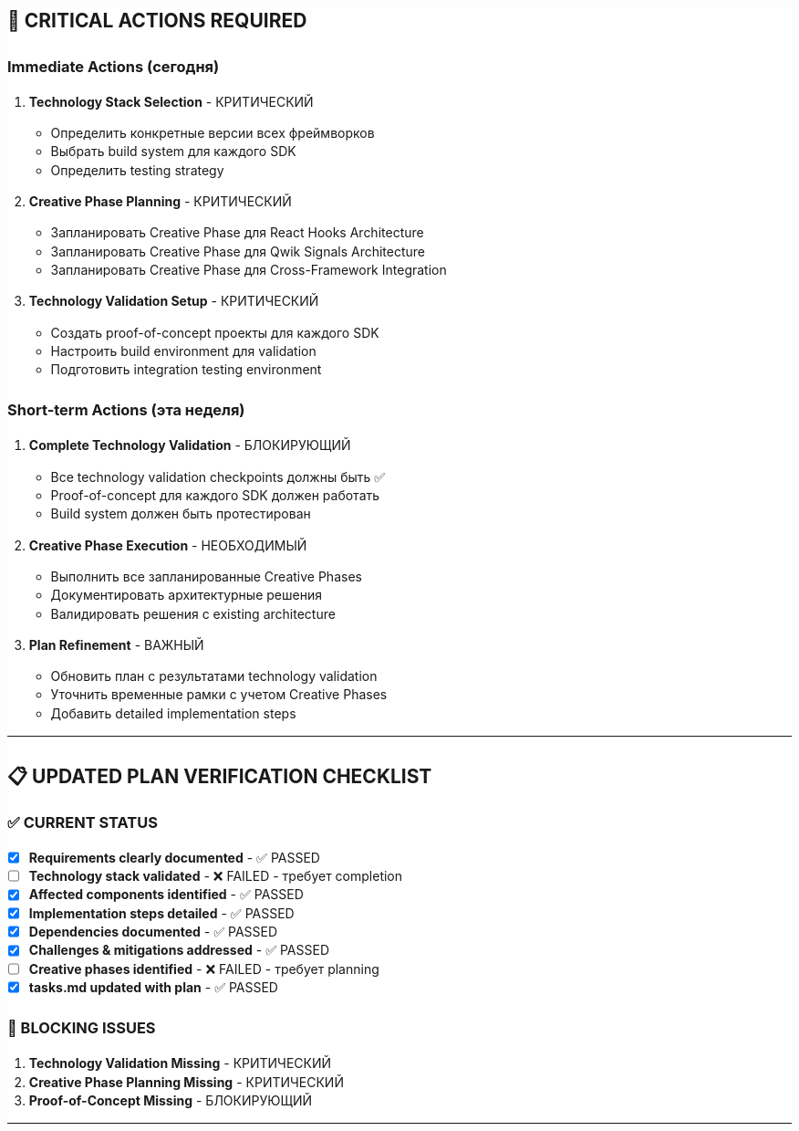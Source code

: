 ## 🚨 CRITICAL ACTIONS REQUIRED

### **Immediate Actions (сегодня)**
1. **Technology Stack Selection** - КРИТИЧЕСКИЙ
   - Определить конкретные версии всех фреймворков
   - Выбрать build system для каждого SDK
   - Определить testing strategy

2. **Creative Phase Planning** - КРИТИЧЕСКИЙ
   - Запланировать Creative Phase для React Hooks Architecture
   - Запланировать Creative Phase для Qwik Signals Architecture
   - Запланировать Creative Phase для Cross-Framework Integration

3. **Technology Validation Setup** - КРИТИЧЕСКИЙ
   - Создать proof-of-concept проекты для каждого SDK
   - Настроить build environment для validation
   - Подготовить integration testing environment

### **Short-term Actions (эта неделя)**
1. **Complete Technology Validation** - БЛОКИРУЮЩИЙ
   - Все technology validation checkpoints должны быть ✅
   - Proof-of-concept для каждого SDK должен работать
   - Build system должен быть протестирован

2. **Creative Phase Execution** - НЕОБХОДИМЫЙ
   - Выполнить все запланированные Creative Phases
   - Документировать архитектурные решения
   - Валидировать решения с existing architecture

3. **Plan Refinement** - ВАЖНЫЙ
   - Обновить план с результатами technology validation
   - Уточнить временные рамки с учетом Creative Phases
   - Добавить detailed implementation steps

---

## 📋 UPDATED PLAN VERIFICATION CHECKLIST

### ✅ CURRENT STATUS
- [x] **Requirements clearly documented** - ✅ PASSED
- [ ] **Technology stack validated** - ❌ FAILED - требует completion
- [x] **Affected components identified** - ✅ PASSED
- [x] **Implementation steps detailed** - ✅ PASSED
- [x] **Dependencies documented** - ✅ PASSED
- [x] **Challenges & mitigations addressed** - ✅ PASSED
- [ ] **Creative phases identified** - ❌ FAILED - требует planning
- [x] **tasks.md updated with plan** - ✅ PASSED

### 🔴 BLOCKING ISSUES
1. **Technology Validation Missing** - КРИТИЧЕСКИЙ
2. **Creative Phase Planning Missing** - КРИТИЧЕСКИЙ
3. **Proof-of-Concept Missing** - БЛОКИРУЮЩИЙ

---